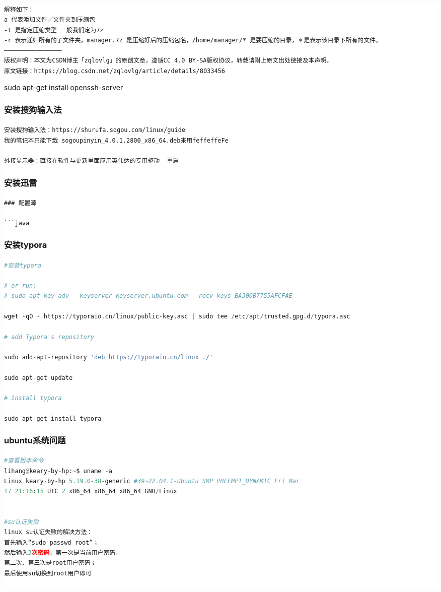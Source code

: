 ```shell
解释如下：
a 代表添加文件／文件夹到压缩包
-t 是指定压缩类型 一般我们定为7z
-r 表示递归所有的子文件夹，manager.7z 是压缩好后的压缩包名，/home/manager/* 是要压缩的目录，＊是表示该目录下所有的文件。
————————————————
版权声明：本文为CSDN博主「zqlovlg」的原创文章，遵循CC 4.0 BY-SA版权协议，转载请附上原文出处链接及本声明。
原文链接：https://blog.csdn.net/zqlovlg/article/details/8033456
```

sudo apt-get install openssh-server

### 安装搜狗输入法

```
安装搜狗输入法：https://shurufa.sogou.com/linux/guide 
我的笔记本只能下载 sogoupinyin_4.0.1.2800_x86_64.deb来用feffeffeFe

外接显示器：直接在软件与更新里面应用英伟达的专用驱动  重启
```

### 安装迅雷

```java
### 配置源

```java

```

### 安装typora

```python
#安装typora

# or run:
# sudo apt-key adv --keyserver keyserver.ubuntu.com --recv-keys BA300B7755AFCFAE

wget -qO - https://typoraio.cn/linux/public-key.asc | sudo tee /etc/apt/trusted.gpg.d/typora.asc

# add Typora's repository

sudo add-apt-repository 'deb https://typoraio.cn/linux ./'

sudo apt-get update

# install typora

sudo apt-get install typora
```

### ubuntu系统问题

```python
#查看版本命令
lihang@keary-by-hp:~$ uname -a
Linux keary-by-hp 5.19.0-38-generic #39~22.04.1-Ubuntu SMP PREEMPT_DYNAMIC Fri Mar 
17 21:16:15 UTC 2 x86_64 x86_64 x86_64 GNU/Linux


#su认证失败
linux su认证失败的解决方法：
首先输入“sudo passwd root”；
然后输入3次密码，第一次是当前用户密码，
第二次、第三次是root用户密码；
最后使用su切换到root用户即可
    
```